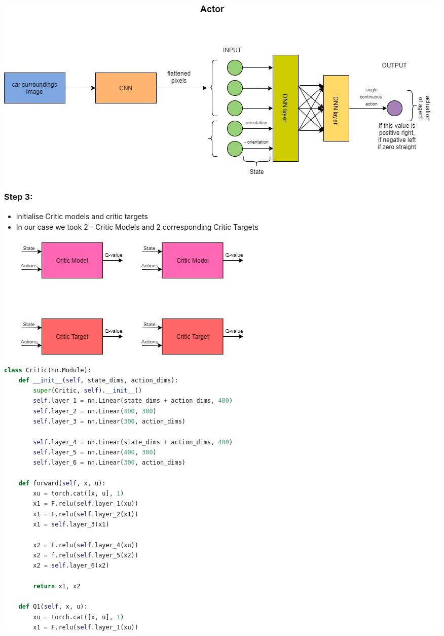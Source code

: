 ![image](image_pres/final_actor.jpg)

### Step 3:
- Initialise Critic models and critic targets
- In our case we took 2 - Critic Models and 2 corresponding Critic Targets\
\
![image](image_pres/step3.jpg)
```python
class Critic(nn.Module):
    def __init__(self, state_dims, action_dims):
        super(Critic, self).__init__()
        self.layer_1 = nn.Linear(state_dims + action_dims, 400)
        self.layer_2 = nn.Linear(400, 300)
        self.layer_3 = nn.Linear(300, action_dims)

        self.layer_4 = nn.Linear(state_dims + action_dims, 400)
        self.layer_5 = nn.Linear(400, 300)
        self.layer_6 = nn.Linear(300, action_dims)

    def forward(self, x, u):
        xu = torch.cat([x, u], 1)
        x1 = F.relu(self.layer_1(xu))
        x1 = F.relu(self.layer_2(x1))
        x1 = self.layer_3(x1)

        x2 = F.relu(self.layer_4(xu))
        x2 = f.relu(self.layer_5(x2))
        x2 = self.layer_6(x2)

        return x1, x2

    def Q1(self, x, u):
        xu = torch.cat([x, u], 1)
        x1 = F.relu(self.layer_1(xu))
```